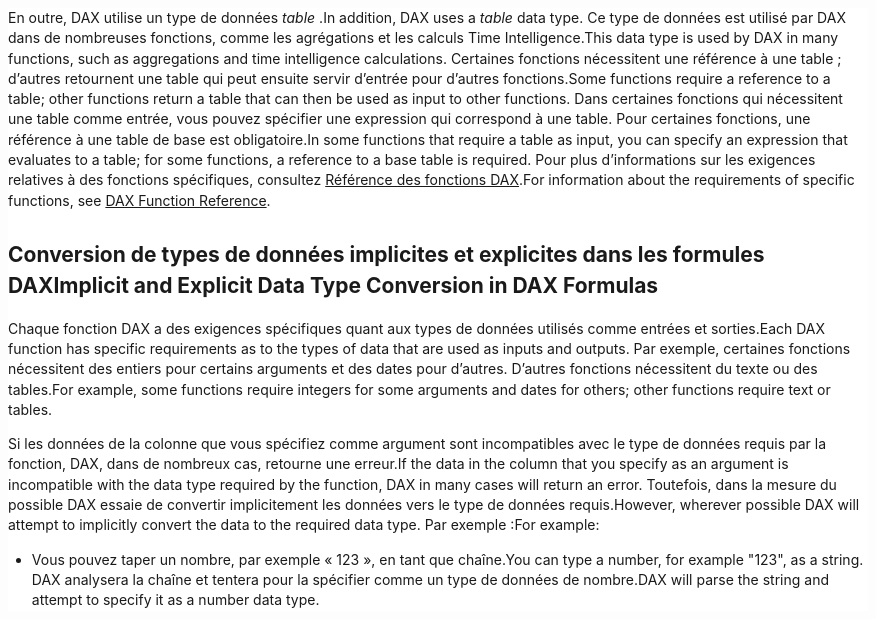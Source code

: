  <span data-ttu-id="cb1c6-162">En outre, DAX utilise un type de données *table* .</span><span class="sxs-lookup"><span data-stu-id="cb1c6-162">In addition, DAX uses a *table* data type.</span></span> <span data-ttu-id="cb1c6-163">Ce type de données est utilisé par DAX dans de nombreuses fonctions, comme les agrégations et les calculs Time Intelligence.</span><span class="sxs-lookup"><span data-stu-id="cb1c6-163">This data type is used by DAX in many functions, such as aggregations and time intelligence calculations.</span></span> <span data-ttu-id="cb1c6-164">Certaines fonctions nécessitent une référence à une table ; d’autres retournent une table qui peut ensuite servir d’entrée pour d’autres fonctions.</span><span class="sxs-lookup"><span data-stu-id="cb1c6-164">Some functions require a reference to a table; other functions return a table that can then be used as input to other functions.</span></span> <span data-ttu-id="cb1c6-165">Dans certaines fonctions qui nécessitent une table comme entrée, vous pouvez spécifier une expression qui correspond à une table. Pour certaines fonctions, une référence à une table de base est obligatoire.</span><span class="sxs-lookup"><span data-stu-id="cb1c6-165">In some functions that require a table as input, you can specify an expression that evaluates to a table; for some functions, a reference to a base table is required.</span></span> <span data-ttu-id="cb1c6-166">Pour plus d’informations sur les exigences relatives à des fonctions spécifiques, consultez [Référence des fonctions DAX](/dax/dax-function-reference).</span><span class="sxs-lookup"><span data-stu-id="cb1c6-166">For information about the requirements of specific functions, see [DAX Function Reference](/dax/dax-function-reference).</span></span>  
  
##  <a name="implicit-and-explicit-data-type-conversion-in-dax-formulas"></a><a name="bkmk_implicit"></a><span data-ttu-id="cb1c6-167">Conversion de types de données implicites et explicites dans les formules DAX</span><span class="sxs-lookup"><span data-stu-id="cb1c6-167">Implicit and Explicit Data Type Conversion in DAX Formulas</span></span>  
 <span data-ttu-id="cb1c6-168">Chaque fonction DAX a des exigences spécifiques quant aux types de données utilisés comme entrées et sorties.</span><span class="sxs-lookup"><span data-stu-id="cb1c6-168">Each DAX function has specific requirements as to the types of data that are used as inputs and outputs.</span></span> <span data-ttu-id="cb1c6-169">Par exemple, certaines fonctions nécessitent des entiers pour certains arguments et des dates pour d’autres. D’autres fonctions nécessitent du texte ou des tables.</span><span class="sxs-lookup"><span data-stu-id="cb1c6-169">For example, some functions require integers for some arguments and dates for others; other functions require text or tables.</span></span>  
  
 <span data-ttu-id="cb1c6-170">Si les données de la colonne que vous spécifiez comme argument sont incompatibles avec le type de données requis par la fonction, DAX, dans de nombreux cas, retourne une erreur.</span><span class="sxs-lookup"><span data-stu-id="cb1c6-170">If the data in the column that you specify as an argument is incompatible with the data type required by the function, DAX in many cases will return an error.</span></span> <span data-ttu-id="cb1c6-171">Toutefois, dans la mesure du possible DAX essaie de convertir implicitement les données vers le type de données requis.</span><span class="sxs-lookup"><span data-stu-id="cb1c6-171">However, wherever possible DAX will attempt to implicitly convert the data to the required data type.</span></span> <span data-ttu-id="cb1c6-172">Par exemple :</span><span class="sxs-lookup"><span data-stu-id="cb1c6-172">For example:</span></span>  
  
-   <span data-ttu-id="cb1c6-173">Vous pouvez taper un nombre, par exemple « 123 », en tant que chaîne.</span><span class="sxs-lookup"><span data-stu-id="cb1c6-173">You can type a number, for example "123", as a string.</span></span> <span data-ttu-id="cb1c6-174">DAX analysera la chaîne et tentera pour la spécifier comme un type de données de nombre.</span><span class="sxs-lookup"><span data-stu-id="cb1c6-174">DAX will parse the string and attempt to specify it as a number data type.</span></span>  
  